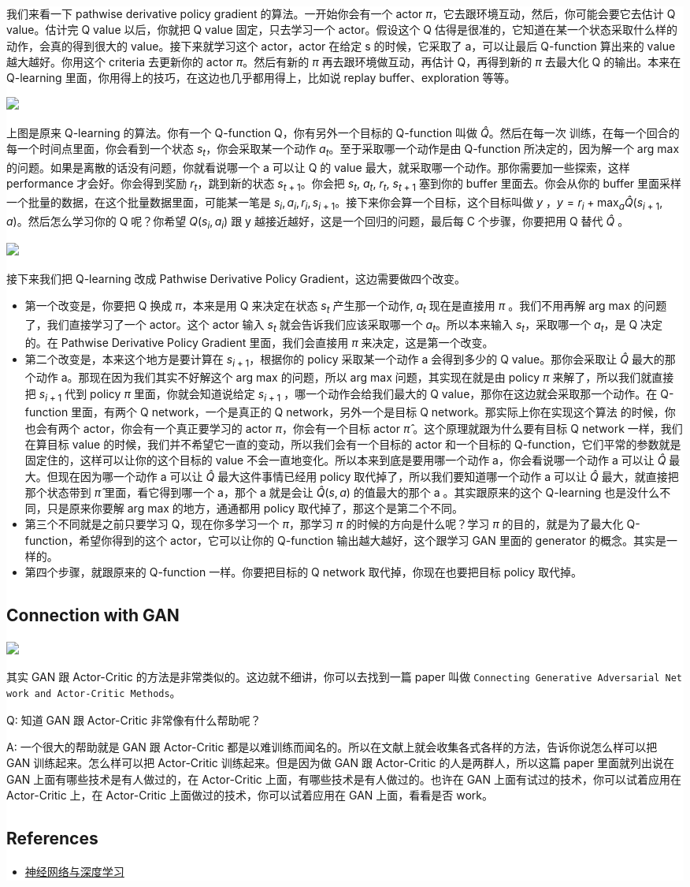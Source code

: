我们来看一下 pathwise derivative policy gradient 的算法。一开始你会有一个 actor $\pi$，它去跟环境互动，然后，你可能会要它去估计 Q value。估计完 Q value 以后，你就把 Q value 固定，只去学习一个 actor。假设这个 Q 估得是很准的，它知道在某一个状态采取什么样的动作，会真的得到很大的 value。接下来就学习这个 actor，actor 在给定 s 的时候，它采取了 a，可以让最后 Q-function 算出来的 value 越大越好。你用这个 criteria 去更新你的 actor $\pi$。然后有新的 $\pi$ 再去跟环境做互动，再估计 Q，再得到新的 $\pi$ 去最大化 Q 的输出。本来在 Q-learning 里面，你用得上的技巧，在这边也几乎都用得上，比如说 replay buffer、exploration 等等。

![](img/9.12.png)

上图是原来 Q-learning 的算法。你有一个 Q-function Q，你有另外一个目标的 Q-function 叫做 $\hat{Q}$。然后在每一次 训练，在每一个回合的每一个时间点里面，你会看到一个状态 $s_t$，你会采取某一个动作 $a_{t}$。至于采取哪一个动作是由 Q-function 所决定的，因为解一个 arg max 的问题。如果是离散的话没有问题，你就看说哪一个 a 可以让 Q 的 value 最大，就采取哪一个动作。那你需要加一些探索，这样 performance 才会好。你会得到奖励 $r_t$，跳到新的状态 $s_{t+1}$。你会把 $s_t$, $a_{t}$, $r_t$, $s_{t+1}$ 塞到你的 buffer 里面去。你会从你的 buffer 里面采样一个批量的数据，在这个批量数据里面，可能某一笔是 $s_i, a_i, r_i, s_{i+1}$。接下来你会算一个目标，这个目标叫做 $y$ ，$y=r_{i}+\max _{a} \hat{Q}\left(s_{i+1}, a\right)$。然后怎么学习你的 Q 呢？你希望 $Q(s_i,a_i)$ 跟 y 越接近越好，这是一个回归的问题，最后每 C 个步骤，你要把用 Q 替代 $\hat{Q}$ 。

![](img/9.13.png)

 接下来我们把 Q-learning 改成 Pathwise Derivative Policy Gradient，这边需要做四个改变。

* 第一个改变是，你要把 Q 换成 $\pi$，本来是用 Q 来决定在状态 $s_t$ 产生那一个动作, $a_{t}$ 现在是直接用 $\pi$ 。我们不用再解 arg max 的问题了，我们直接学习了一个 actor。这个 actor 输入 $s_t$ 就会告诉我们应该采取哪一个 $a_{t}$。所以本来输入 $s_t$，采取哪一个 $a_t$，是 Q 决定的。在 Pathwise Derivative Policy Gradient 里面，我们会直接用 $\pi$ 来决定，这是第一个改变。
* 第二个改变是，本来这个地方是要计算在 $s_{i+1}$，根据你的 policy 采取某一个动作 a 会得到多少的 Q value。那你会采取让 $\hat{Q}$ 最大的那个动作 a。那现在因为我们其实不好解这个 arg max 的问题，所以 arg max 问题，其实现在就是由 policy $\pi$ 来解了，所以我们就直接把 $s_{i+1}$ 代到 policy $\pi$ 里面，你就会知道说给定 $s_{i+1}$ ，哪一个动作会给我们最大的 Q value，那你在这边就会采取那一个动作。在 Q-function 里面，有两个 Q network，一个是真正的 Q network，另外一个是目标 Q network。那实际上你在实现这个算法 的时候，你也会有两个 actor，你会有一个真正要学习的 actor $\pi$，你会有一个目标 actor $\hat{\pi}$ 。这个原理就跟为什么要有目标 Q network 一样，我们在算目标 value 的时候，我们并不希望它一直的变动，所以我们会有一个目标的 actor 和一个目标的 Q-function，它们平常的参数就是固定住的，这样可以让你的这个目标的 value 不会一直地变化。所以本来到底是要用哪一个动作 a，你会看说哪一个动作 a 可以让 $\hat{Q}$  最大。但现在因为哪一个动作 a 可以让 $\hat{Q}$ 最大这件事情已经用 policy 取代掉了，所以我们要知道哪一个动作 a 可以让 $\hat{Q}$ 最大，就直接把那个状态带到 $\hat{\pi}$ 里面，看它得到哪一个 a，那个 a 就是会让 $\hat{Q}(s,a)$ 的值最大的那个 a 。其实跟原来的这个 Q-learning 也是没什么不同，只是原来你要解 arg max 的地方，通通都用 policy 取代掉了，那这个是第二个不同。
* 第三个不同就是之前只要学习 Q，现在你多学习一个 $\pi$，那学习 $\pi$ 的时候的方向是什么呢？学习 $\pi$ 的目的，就是为了最大化 Q-function，希望你得到的这个 actor，它可以让你的 Q-function 输出越大越好，这个跟学习 GAN 里面的 generator 的概念。其实是一样的。
* 第四个步骤，就跟原来的 Q-function 一样。你要把目标的 Q network 取代掉，你现在也要把目标 policy 取代掉。

## Connection with GAN
![](img/9.14.png)

其实 GAN 跟 Actor-Critic 的方法是非常类似的。这边就不细讲，你可以去找到一篇 paper 叫做 `Connecting Generative Adversarial Network and Actor-Critic Methods`。

Q: 知道 GAN 跟 Actor-Critic 非常像有什么帮助呢？

A: 一个很大的帮助就是 GAN 跟 Actor-Critic 都是以难训练而闻名的。所以在文献上就会收集各式各样的方法，告诉你说怎么样可以把 GAN 训练起来。怎么样可以把 Actor-Critic 训练起来。但是因为做 GAN 跟 Actor-Critic 的人是两群人，所以这篇 paper 里面就列出说在 GAN 上面有哪些技术是有人做过的，在 Actor-Critic 上面，有哪些技术是有人做过的。也许在 GAN 上面有试过的技术，你可以试着应用在 Actor-Critic 上，在 Actor-Critic 上面做过的技术，你可以试着应用在 GAN 上面，看看是否 work。

## References

* [神经网络与深度学习](https://nndl.github.io/)

